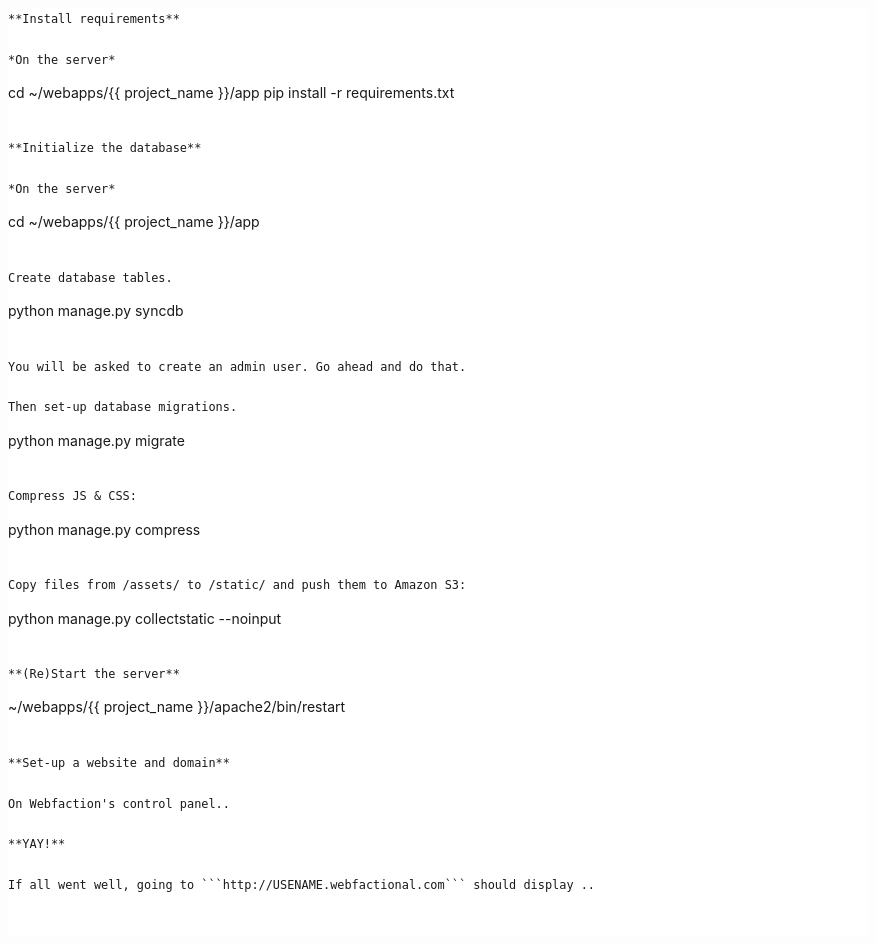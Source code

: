 ```
**Install requirements**

*On the server*

```
cd ~/webapps/{{ project_name }}/app
pip install -r requirements.txt
```

**Initialize the database**

*On the server*

```
cd ~/webapps/{{ project_name }}/app
```

Create database tables.

```
python manage.py syncdb
```

You will be asked to create an admin user. Go ahead and do that.

Then set-up database migrations.

```
python manage.py migrate
```

Compress JS & CSS:

```
python manage.py compress
```

Copy files from /assets/ to /static/ and push them to Amazon S3:

```
python manage.py collectstatic --noinput
```

**(Re)Start the server**

```
~/webapps/{{ project_name }}/apache2/bin/restart
```

**Set-up a website and domain**

On Webfaction's control panel..

**YAY!**

If all went well, going to ```http://USENAME.webfactional.com``` should display ..


